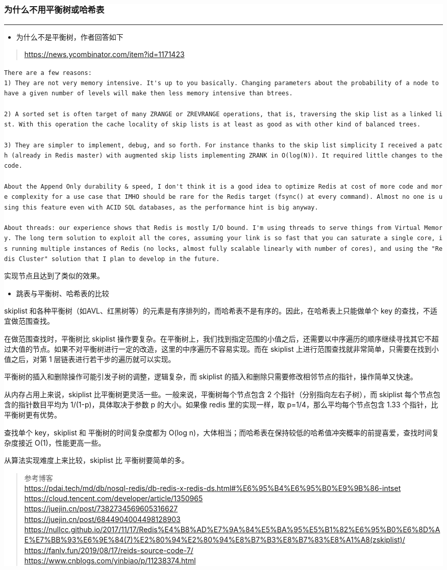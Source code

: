 ### 为什么不用平衡树或哈希表
***  
- 为什么不是平衡树，作者回答如下  

> https://news.ycombinator.com/item?id=1171423


```
There are a few reasons:
1) They are not very memory intensive. It's up to you basically. Changing parameters about the probability of a node to have a given number of levels will make then less memory intensive than btrees.

2) A sorted set is often target of many ZRANGE or ZREVRANGE operations, that is, traversing the skip list as a linked list. With this operation the cache locality of skip lists is at least as good as with other kind of balanced trees.

3) They are simpler to implement, debug, and so forth. For instance thanks to the skip list simplicity I received a patch (already in Redis master) with augmented skip lists implementing ZRANK in O(log(N)). It required little changes to the code.

About the Append Only durability & speed, I don't think it is a good idea to optimize Redis at cost of more code and more complexity for a use case that IMHO should be rare for the Redis target (fsync() at every command). Almost no one is using this feature even with ACID SQL databases, as the performance hint is big anyway.

About threads: our experience shows that Redis is mostly I/O bound. I'm using threads to serve things from Virtual Memory. The long term solution to exploit all the cores, assuming your link is so fast that you can saturate a single core, is running multiple instances of Redis (no locks, almost fully scalable linearly with number of cores), and using the "Redis Cluster" solution that I plan to develop in the future.
```

实现节点且达到了类似的效果。  


- 跳表与平衡树、哈希表的比较  

skiplist 和各种平衡树（如AVL、红黑树等）的元素是有序排列的，而哈希表不是有序的。因此，在哈希表上只能做单个 key 的查找，不适宜做范围查找。  

在做范围查找时，平衡树比 skiplist 操作要复杂。在平衡树上，我们找到指定范围的小值之后，还需要以中序遍历的顺序继续寻找其它不超过大值的节点。如果不对平衡树进行一定的改造，这里的中序遍历不容易实现。而在 skiplist 上进行范围查找就非常简单，只需要在找到小值之后，对第 1 层链表进行若干步的遍历就可以实现。  

平衡树的插入和删除操作可能引发子树的调整，逻辑复杂，而 skiplist 的插入和删除只需要修改相邻节点的指针，操作简单又快速。  

从内存占用上来说，skiplist 比平衡树更灵活一些。一般来说，平衡树每个节点包含 2 个指针（分别指向左右子树），而 skiplist 每个节点包含的指针数目平均为 1/(1-p)，具体取决于参数 p 的大小。如果像 redis 里的实现一样，取 p=1/4，那么平均每个节点包含 1.33 个指针，比平衡树更有优势。  

查找单个 key，skiplist 和 平衡树的时间复杂度都为 O(log n)，大体相当；而哈希表在保持较低的哈希值冲突概率的前提喜爱，查找时间复杂度接近 O(1)，性能更高一些。  

从算法实现难度上来比较，skiplist 比 平衡树要简单的多。  

> 参考博客  
> https://pdai.tech/md/db/nosql-redis/db-redis-x-redis-ds.html#%E6%95%B4%E6%95%B0%E9%9B%86-intset  
> https://cloud.tencent.com/developer/article/1350965  
> https://juejin.cn/post/7382734569605316627  
> https://juejin.cn/post/6844904004498128903  
> https://nullcc.github.io/2017/11/17/Redis%E4%B8%AD%E7%9A%84%E5%BA%95%E5%B1%82%E6%95%B0%E6%8D%AE%E7%BB%93%E6%9E%84(7)%E2%80%94%E2%80%94%E8%B7%B3%E8%B7%83%E8%A1%A8(zskiplist)/  
> https://fanlv.fun/2019/08/17/reids-source-code-7/  
> https://www.cnblogs.com/yinbiao/p/11238374.html  
